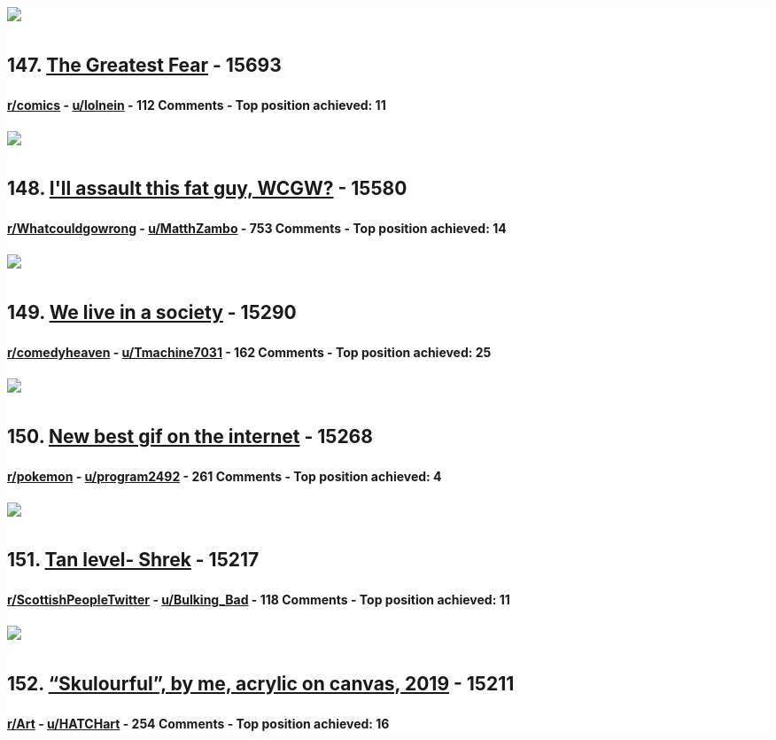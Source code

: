 <a href="https://v.redd.it/5obbuglv7sw21"><img src="https://b.thumbs.redditmedia.com/5QAIbUw9SalcJYLcWi1rJj45igFyOVqTndlS_-931dQ.jpg"></img></a>

## 147. [The Greatest Fear](http://reddit.com/r/comics/comments/blozz8/the_greatest_fear/) - 15693
#### [r/comics](http://reddit.com/r/comics) - [u/lolnein](http://reddit.com/u/lolnein) - 112 Comments - Top position achieved: 11

<a href="https://i.redd.it/e2mpltkhmrw21.png"><img src="https://b.thumbs.redditmedia.com/OW6tRoDafOdtKbcSpA3nk92ff5ZoHJ9jx7LzpP1p7Nk.jpg"></img></a>

## 148. [I'll assault this fat guy, WCGW?](http://reddit.com/r/Whatcouldgowrong/comments/blkn8p/ill_assault_this_fat_guy_wcgw/) - 15580
#### [r/Whatcouldgowrong](http://reddit.com/r/Whatcouldgowrong) - [u/MatthZambo](http://reddit.com/u/MatthZambo) - 753 Comments - Top position achieved: 14

<a href="https://v.redd.it/w9cqm1sc0pw21"><img src="https://a.thumbs.redditmedia.com/OO4ywTume9BAI4D8tSP_n3m3yRg0n5baKMFP3YuwWb8.jpg"></img></a>

## 149. [We live in a society](http://reddit.com/r/comedyheaven/comments/blru28/we_live_in_a_society/) - 15290
#### [r/comedyheaven](http://reddit.com/r/comedyheaven) - [u/Tmachine7031](http://reddit.com/u/Tmachine7031) - 162 Comments - Top position achieved: 25

<a href="https://i.redd.it/hihm6d4s1tw21.jpg"><img src="https://a.thumbs.redditmedia.com/P0Jo0nmhKsgx5PxhpITbLpdRPslOI0uK1ZH2-8tmww4.jpg"></img></a>

## 150. [New best gif on the internet](http://reddit.com/r/pokemon/comments/blz0yj/new_best_gif_on_the_internet/) - 15268
#### [r/pokemon](http://reddit.com/r/pokemon) - [u/program2492](http://reddit.com/u/program2492) - 261 Comments - Top position achieved: 4

<a href="https://i.redd.it/fppwjnep1ww21.gif"><img src="https://b.thumbs.redditmedia.com/sHyVdx7ex9XBKdzwm3nnFCavatv-6IzzeMLprpaNTQs.jpg"></img></a>

## 151. [Tan level- Shrek](http://reddit.com/r/ScottishPeopleTwitter/comments/blsbhd/tan_level_shrek/) - 15217
#### [r/ScottishPeopleTwitter](http://reddit.com/r/ScottishPeopleTwitter) - [u/Bulking_Bad](http://reddit.com/u/Bulking_Bad) - 118 Comments - Top position achieved: 11

<a href="https://i.redd.it/z4kxl5h19tw21.jpg"><img src="https://b.thumbs.redditmedia.com/kaDSmxizFce3oDhLfm99tMfgE5M7YodEeUqOoI__MVw.jpg"></img></a>

## 152. [“Skulourful”, by me, acrylic on canvas, 2019](http://reddit.com/r/Art/comments/blulnh/skulourful_by_me_acrylic_on_canvas_2019/) - 15211
#### [r/Art](http://reddit.com/r/Art) - [u/HATCHart](http://reddit.com/u/HATCHart) - 254 Comments - Top position achieved: 16
